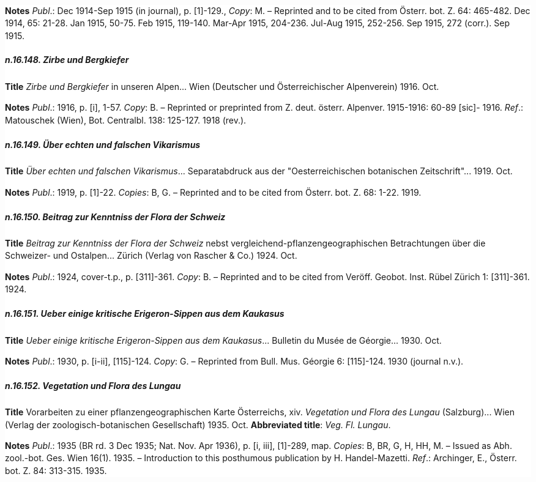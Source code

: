 **Notes**
*Publ*.: Dec 1914-Sep 1915 (in journal), p. \[1\]-129., *Copy*: M. – Reprinted and to be cited from Österr. bot. Z. 64: 465-482. Dec 1914, 65: 21-28. Jan 1915, 50-75. Feb 1915, 119-140. Mar-Apr 1915, 204-236. Jul-Aug 1915, 252-256. Sep 1915, 272 (corr.). Sep 1915.

##### n.16.148. Zirbe und Bergkiefer

**Title**
*Zirbe und Bergkiefer* in unseren Alpen... Wien (Deutscher und Österreichischer Alpenverein) 1916. Oct.

**Notes**
*Publ*.: 1916, p. \[i\], 1-57. *Copy*: B. – Reprinted or preprinted from Z. deut. österr. Alpenver. 1915-1916: 60-89 \[sic\]- 1916.
*Ref*.: Matouschek (Wien), Bot. Centralbl. 138: 125-127. 1918 (rev.).

##### n.16.149. Über echten und falschen Vikarismus

**Title**
*Über echten und falschen Vikarismus*... Separatabdruck aus der "Oesterreichischen botanischen Zeitschrift"... 1919. Oct.

**Notes**
*Publ*.: 1919, p. \[1\]-22. *Copies*: B, G. – Reprinted and to be cited from Österr. bot. Z. 68: 1-22. 1919.

##### n.16.150. Beitrag zur Kenntniss der Flora der Schweiz

**Title**
*Beitrag zur Kenntniss der Flora der Schweiz* nebst vergleichend-pflanzengeographischen Betrachtungen über die Schweizer- und Ostalpen... Zürich (Verlag von Rascher & Co.) 1924. Oct.

**Notes**
*Publ*.: 1924, cover-t.p., p. \[311\]-361. *Copy*: B. – Reprinted and to be cited from Veröff. Geobot. Inst. Rübel Zürich 1: \[311\]-361. 1924.

##### n.16.151. Ueber einige kritische Erigeron-Sippen aus dem Kaukasus

**Title**
*Ueber einige kritische Erigeron-Sippen aus dem Kaukasus*... Bulletin du Musée de Géorgie... 1930. Oct.

**Notes**
*Publ*.: 1930, p. \[i-ii\], \[115\]-124. *Copy*: G. – Reprinted from Bull. Mus. Géorgie 6: \[115\]-124. 1930 (journal n.v.).

##### n.16.152. Vegetation und Flora des Lungau

**Title**
Vorarbeiten zu einer pflanzengeographischen Karte Österreichs, xiv. *Vegetation und Flora des Lungau* (Salzburg)... Wien (Verlag der zoologisch-botanischen Gesellschaft) 1935. Oct.
**Abbreviated title**: *Veg. Fl. Lungau*.

**Notes**
*Publ*.: 1935 (BR rd. 3 Dec 1935; Nat. Nov. Apr 1936), p. \[i, iii\], \[1\]-289, map. *Copies*: B, BR, G, H, HH, M. – Issued as Abh. zool.-bot. Ges. Wien 16(1). 1935. – Introduction to this posthumous publication by H. Handel-Mazetti.
*Ref*.: Archinger, E., Österr. bot. Z. 84: 313-315. 1935.


